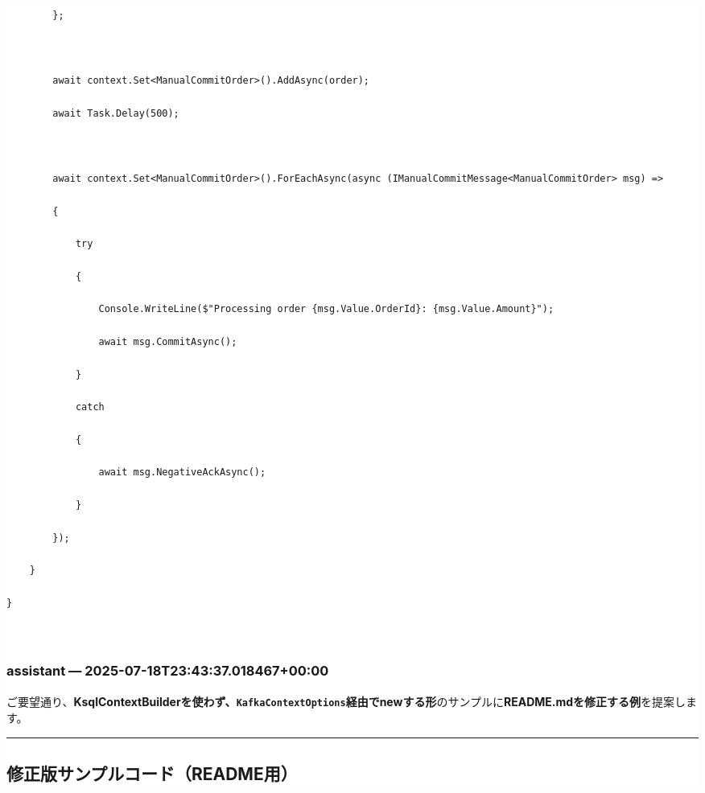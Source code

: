 ```
        };



        await context.Set<ManualCommitOrder>().AddAsync(order);

        await Task.Delay(500);



        await context.Set<ManualCommitOrder>().ForEachAsync(async (IManualCommitMessage<ManualCommitOrder> msg) =>

        {

            try

            {

                Console.WriteLine($"Processing order {msg.Value.OrderId}: {msg.Value.Amount}");

                await msg.CommitAsync();

            }

            catch

            {

                await msg.NegativeAckAsync();

            }

        });

    }

}



```
### assistant — 2025-07-18T23:43:37.018467+00:00

ご要望通り、**KsqlContextBuilderを使わず、`KafkaContextOptions`経由でnewする形**のサンプルに**README.mdを修正する例**を提案します。

---

## 修正版サンプルコード（README用）
